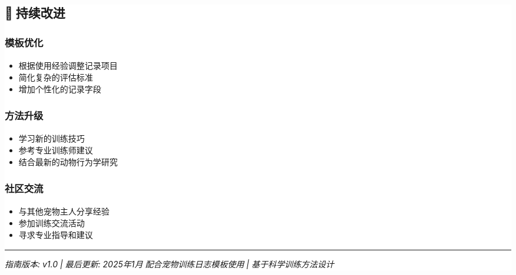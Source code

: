
## 🔄 持续改进

### 模板优化
- 根据使用经验调整记录项目
- 简化复杂的评估标准
- 增加个性化的记录字段

### 方法升级
- 学习新的训练技巧
- 参考专业训练师建议
- 结合最新的动物行为学研究

### 社区交流
- 与其他宠物主人分享经验
- 参加训练交流活动
- 寻求专业指导和建议

---

*指南版本: v1.0 | 最后更新: 2025年1月*
*配合宠物训练日志模板使用 | 基于科学训练方法设计*